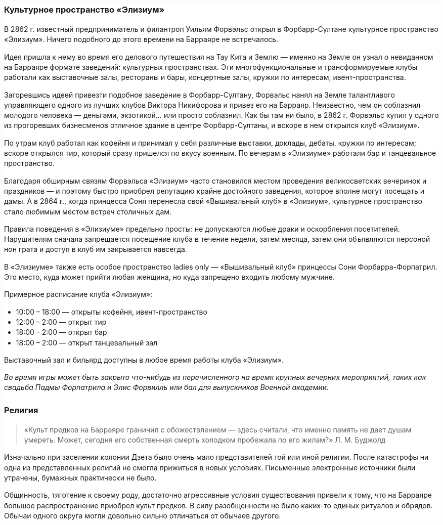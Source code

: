 ### Культурное пространство «Элизиум»

В 2862 г. известный предприниматель и филантроп Уильям Форвэльс открыл в Форбарр-Султане культурное пространство «Элизиум». Ничего подобного до этого времени на Барраяре не встречалось.

Идея пришла к нему во время его делового путешествия на Тау Кита и Землю — именно на Земле он узнал о невиданном на Барраяре формате заведений: культурных пространствах. Эти многофункциональные и трансформируемые клубы работали как выставочные залы, рестораны и бары, концертные залы, кружки по интересам, ивент-пространства.

Загоревшись идеей привезти подобное заведение в Форбарр-Султану, Форвэльс нанял на Земле талантливого управляющего одного из лучших клубов Виктора Никифорова и привез его на Барраяр. Неизвестно, чем он соблазнил молодого человека — деньгами, экзотикой… или просто соблазнил. Как бы там ни было, в 2862 г. Форвэльс купил у одного из прогоревших бизнесменов отличное здание в центре Форбарр-Султаны, и вскоре в нем открылся клуб «Элизиум».

По утрам клуб работал как кофейня и принимал у себя различные выставки, доклады, дебаты, кружки по интересам; вскоре открылся тир, который сразу пришелся по вкусу военным. По вечерам в «Элизиуме» работали бар и танцевальное пространство.

Благодаря обширным связям Форвэльса «Элизиум» часто становился местом проведения великосветских вечеринок и праздников — и поэтому быстро приобрел репутацию крайне достойного заведения, которое вполне могут посещать и дамы. А в 2864 г., когда принцесса Соня перенесла свой «Вышивальный клуб» в «Элизиум», культурное пространство стало любимым местом встреч столичных дам.

Правила поведения в «Элизиуме» предельно просты: не допускаются любые драки и оскорбления посетителей. Нарушителям сначала запрещается посещение клуба в течение недели, затем месяца, затем они объявляются персоной нон грата и доступ в клуб им закрывается навсегда.

В «Элизиуме» также есть особое пространство ladies only — «Вышивальный клуб» принцессы Сони Форбарра-Форпатрил. Это место, куда может прийти любая женщина, но куда запрещено входить любому мужчине.

Примерное расписание клуба «Элизиум»:

- 10:00 – 18:00 — открыты кофейня, ивент-пространство
- 12:00 – 2:00 — открыт тир
- 18:00 – 2:00 — открыт бар
- 18:00 – 2:00 — открыт танцевальный зал

Выставочный зал и бильярд доступны в любое время работы клуба «Элизиум».

_Во время игры может быть закрыто что-нибудь из перечисленного на время крупных вечерних мероприятий, таких как свадьба Падмы Форпатрила и Элис Форвилль или бал для выпускников Военной академии._

### Религия

>«Культ предков на Барраяре граничил с обожествлением — здесь считали, что именно память не дает душам умереть. Может, сегодня его собственная смерть холодком пробежала по его жилам?»
>Л. М. Буджолд

Изначально при заселении колонии Дзета было очень мало представителей той или иной религии. После катастрофы ни одна из представленных религий не смогла прижиться в новых условиях. Письменные электронные источники были утрачены, бумажных практически не было.

Общинность, тяготение к своему роду, достаточно агрессивные условия существования привели к тому, что на Барраяре большое распространение приобрел культ предков. В силу разобщенности не было каких-то единых ритуалов и обрядов. Обычаи одного округа могли довольно сильно отличаться от обычаев другого.
